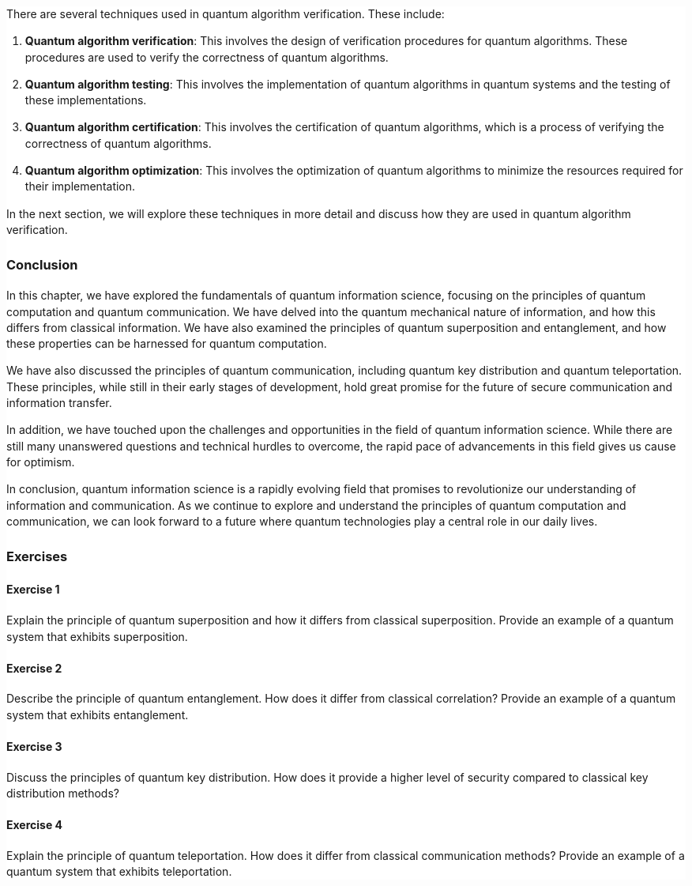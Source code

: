 There are several techniques used in quantum algorithm verification. These include:

1. **Quantum algorithm verification**: This involves the design of verification procedures for quantum algorithms. These procedures are used to verify the correctness of quantum algorithms.

2. **Quantum algorithm testing**: This involves the implementation of quantum algorithms in quantum systems and the testing of these implementations.

3. **Quantum algorithm certification**: This involves the certification of quantum algorithms, which is a process of verifying the correctness of quantum algorithms.

4. **Quantum algorithm optimization**: This involves the optimization of quantum algorithms to minimize the resources required for their implementation.

In the next section, we will explore these techniques in more detail and discuss how they are used in quantum algorithm verification.

### Conclusion

In this chapter, we have explored the fundamentals of quantum information science, focusing on the principles of quantum computation and quantum communication. We have delved into the quantum mechanical nature of information, and how this differs from classical information. We have also examined the principles of quantum superposition and entanglement, and how these properties can be harnessed for quantum computation.

We have also discussed the principles of quantum communication, including quantum key distribution and quantum teleportation. These principles, while still in their early stages of development, hold great promise for the future of secure communication and information transfer.

In addition, we have touched upon the challenges and opportunities in the field of quantum information science. While there are still many unanswered questions and technical hurdles to overcome, the rapid pace of advancements in this field gives us cause for optimism.

In conclusion, quantum information science is a rapidly evolving field that promises to revolutionize our understanding of information and communication. As we continue to explore and understand the principles of quantum computation and communication, we can look forward to a future where quantum technologies play a central role in our daily lives.

### Exercises

#### Exercise 1
Explain the principle of quantum superposition and how it differs from classical superposition. Provide an example of a quantum system that exhibits superposition.

#### Exercise 2
Describe the principle of quantum entanglement. How does it differ from classical correlation? Provide an example of a quantum system that exhibits entanglement.

#### Exercise 3
Discuss the principles of quantum key distribution. How does it provide a higher level of security compared to classical key distribution methods?

#### Exercise 4
Explain the principle of quantum teleportation. How does it differ from classical communication methods? Provide an example of a quantum system that exhibits teleportation.
